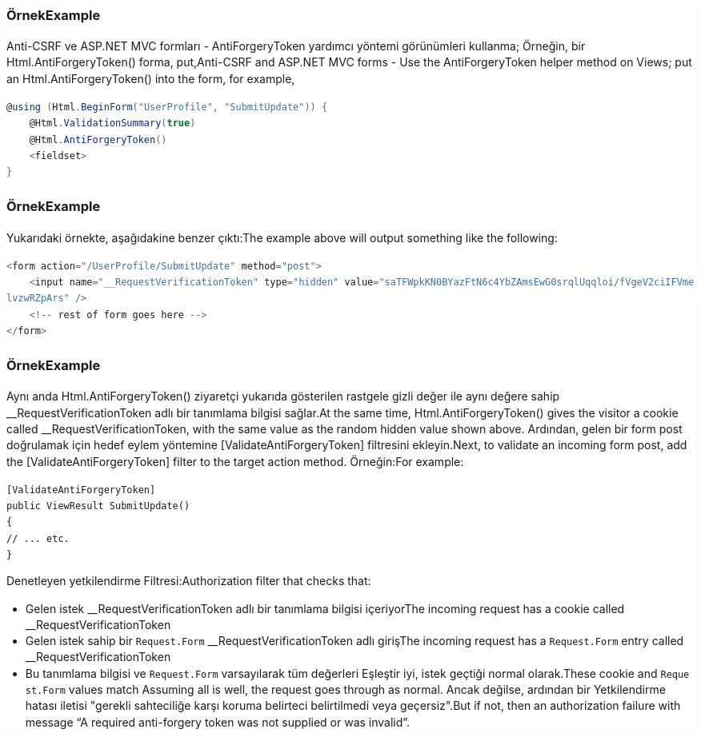 ### <a name="example"></a><span data-ttu-id="ecf0c-462">Örnek</span><span class="sxs-lookup"><span data-stu-id="ecf0c-462">Example</span></span>
<span data-ttu-id="ecf0c-463">Anti-CSRF ve ASP.NET MVC formları - AntiForgeryToken yardımcı yöntemi görünümleri kullanma; Örneğin, bir Html.AntiForgeryToken() forma, put,</span><span class="sxs-lookup"><span data-stu-id="ecf0c-463">Anti-CSRF and ASP.NET MVC forms - Use the AntiForgeryToken helper method on Views; put an Html.AntiForgeryToken() into the form, for example,</span></span>
```C#
@using (Html.BeginForm("UserProfile", "SubmitUpdate")) { 
    @Html.ValidationSummary(true) 
    @Html.AntiForgeryToken()
    <fieldset> 
}
```

### <a name="example"></a><span data-ttu-id="ecf0c-464">Örnek</span><span class="sxs-lookup"><span data-stu-id="ecf0c-464">Example</span></span>
<span data-ttu-id="ecf0c-465">Yukarıdaki örnekte, aşağıdakine benzer çıktı:</span><span class="sxs-lookup"><span data-stu-id="ecf0c-465">The example above will output something like the following:</span></span>
```C#
<form action="/UserProfile/SubmitUpdate" method="post">
    <input name="__RequestVerificationToken" type="hidden" value="saTFWpkKN0BYazFtN6c4YbZAmsEwG0srqlUqqloi/fVgeV2ciIFVmelvzwRZpArs" />
    <!-- rest of form goes here -->
</form>
```

### <a name="example"></a><span data-ttu-id="ecf0c-466">Örnek</span><span class="sxs-lookup"><span data-stu-id="ecf0c-466">Example</span></span>
<span data-ttu-id="ecf0c-467">Aynı anda Html.AntiForgeryToken() ziyaretçi yukarıda gösterilen rastgele gizli değer ile aynı değere sahip __RequestVerificationToken adlı bir tanımlama bilgisi sağlar.</span><span class="sxs-lookup"><span data-stu-id="ecf0c-467">At the same time, Html.AntiForgeryToken() gives the visitor a cookie called __RequestVerificationToken, with the same value as the random hidden value shown above.</span></span> <span data-ttu-id="ecf0c-468">Ardından, gelen bir form post doğrulamak için hedef eylem yöntemine [ValidateAntiForgeryToken] filtresini ekleyin.</span><span class="sxs-lookup"><span data-stu-id="ecf0c-468">Next, to validate an incoming form post, add the [ValidateAntiForgeryToken] filter to the target action method.</span></span> <span data-ttu-id="ecf0c-469">Örneğin:</span><span class="sxs-lookup"><span data-stu-id="ecf0c-469">For example:</span></span>
```
[ValidateAntiForgeryToken]
public ViewResult SubmitUpdate()
{
// ... etc.
}
```
<span data-ttu-id="ecf0c-470">Denetleyen yetkilendirme Filtresi:</span><span class="sxs-lookup"><span data-stu-id="ecf0c-470">Authorization filter that checks that:</span></span>
* <span data-ttu-id="ecf0c-471">Gelen istek __RequestVerificationToken adlı bir tanımlama bilgisi içeriyor</span><span class="sxs-lookup"><span data-stu-id="ecf0c-471">The incoming request has a cookie called __RequestVerificationToken</span></span>
* <span data-ttu-id="ecf0c-472">Gelen istek sahip bir `Request.Form` __RequestVerificationToken adlı giriş</span><span class="sxs-lookup"><span data-stu-id="ecf0c-472">The incoming request has a `Request.Form` entry called __RequestVerificationToken</span></span>
* <span data-ttu-id="ecf0c-473">Bu tanımlama bilgisi ve `Request.Form` varsayılarak tüm değerleri Eşleştir iyi, istek geçtiği normal olarak.</span><span class="sxs-lookup"><span data-stu-id="ecf0c-473">These cookie and `Request.Form` values match Assuming all is well, the request goes through as normal.</span></span> <span data-ttu-id="ecf0c-474">Ancak değilse, ardından bir Yetkilendirme hatası iletisi "gerekli sahteciliğe karşı koruma belirteci belirtilmedi veya geçersiz".</span><span class="sxs-lookup"><span data-stu-id="ecf0c-474">But if not, then an authorization failure with message “A required anti-forgery token was not supplied or was invalid”.</span></span>
